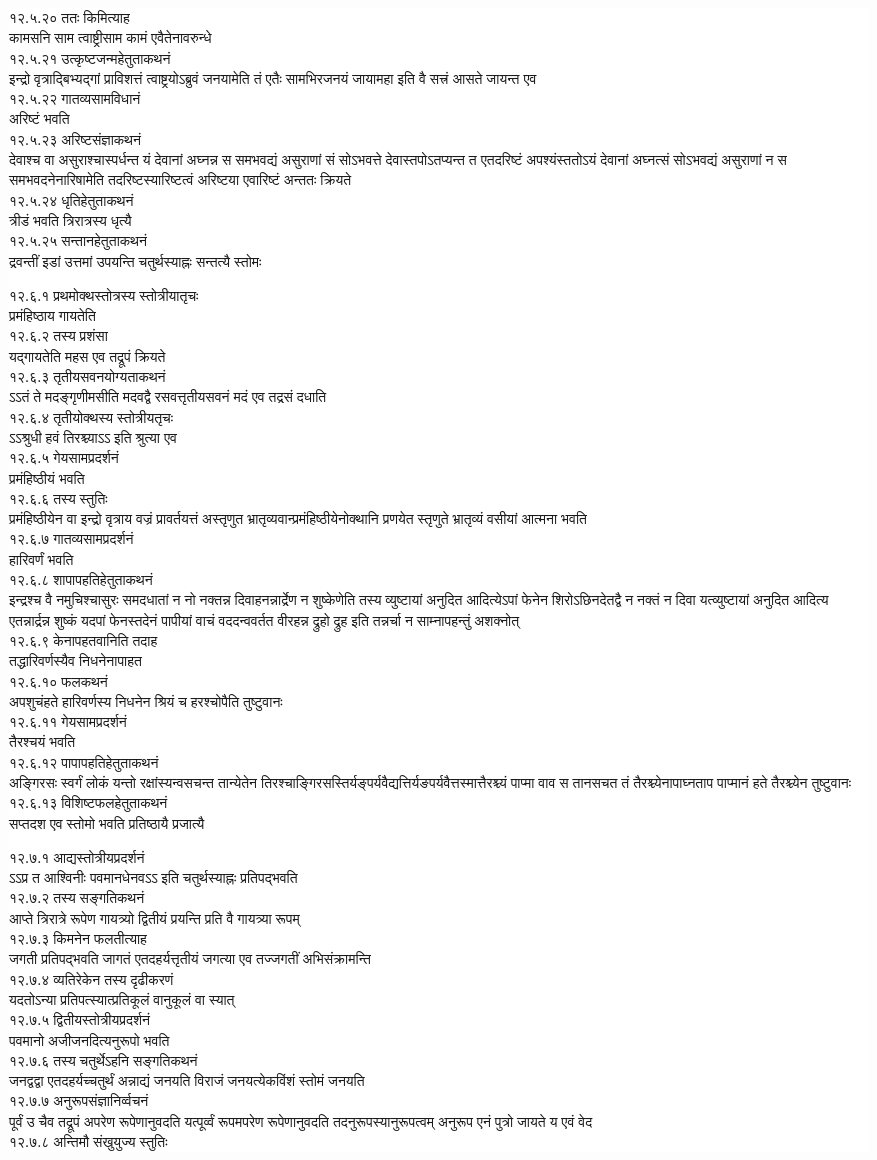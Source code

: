 १२.५.२० ततः किमित्याह  
कामसनि साम त्वाष्ट्रीसाम कामं एवैतेनावरुन्धे  
१२.५.२१ उत्कृष्टजन्महेतुताकथनं  
इन्द्रो वृत्राद्बिभ्यद्गां प्राविशत्तं त्वाष्ट्रयोऽब्रुवं जनयामेति तं एतैः सामभिरजनयं जायामहा इति वै सत्त्रं आसते जायन्त एव  
१२.५.२२ गातव्यसामविधानं  
अरिष्टं भवति  
१२.५.२३ अरिष्टसंज्ञाकथनं  
देवाश्च वा असुराश्चास्पर्धन्त यं देवानां अघ्नन्न स समभवद्यं असुराणां सं सोऽभवत्ते देवास्तपोऽतप्यन्त त एतदरिष्टं अपश्यंस्ततोऽयं देवानां अघ्नत्सं सोऽभवद्यं असुराणां न स समभवदनेनारिषामेति तदरिष्टस्यारिष्टत्वं अरिष्टया एवारिष्टं अन्ततः क्रियते  
१२.५.२४ धृतिहेतुताकथनं  
त्रीडं भवति त्रिरात्रस्य धृत्यै  
१२.५.२५ सन्तानहेतुताकथनं  
द्रवन्तीं इडां उत्तमां उपयन्ति चतुर्थस्याह्नः सन्तत्यै स्तोमः  
  
१२.६.१ प्रथमोक्थस्तोत्रस्य स्तोत्रीयातृचः  
प्रमंहिष्ठाय गायतेति  
१२.६.२ तस्य प्रशंसा  
यद्गायतेति महस एव तद्रूपं क्रियते  
१२.६.३ तृतीयसवनयोग्यताकथनं  
ऽऽतं ते मदङ्गृणीमसीति मदवद्वै रसवत्तृतीयसवनं मदं एव तद्रसं दधाति  
१२.६.४ तृतीयोक्थस्य स्तोत्रीयतृचः  
ऽऽश्रुधी हवं तिरश्च्याऽऽ इति श्रुत्या एव  
१२.६.५ गेयसामप्रदर्शनं  
प्रमंहिष्ठीयं भवति  
१२.६.६ तस्य स्तुतिः  
प्रमंहिष्ठीयेन वा इन्द्रो वृत्राय वज्रं प्रावर्तयत्तं अस्तृणुत भ्रातृव्यवान्प्रमंहिष्ठीयेनोक्थानि प्रणयेत स्तृणुते भ्रातृव्यं वसीयां आत्मना भवति  
१२.६.७ गातव्यसामप्रदर्शनं  
हारिवर्णं भवति  
१२.६.८ शापापहतिहेतुताकथनं  
इन्द्रश्च वै नमुचिश्चासुरः समदधातां न नो नक्तन्न दिवाहनन्नार्द्रेण न शुष्केणेति तस्य व्युष्टायां अनुदित आदित्येऽपां फेनेन शिरोऽछिनदेतद्वै न नक्तं न दिवा यत्व्युष्टायां अनुदित आदित्य एतन्नार्द्रन्न शुष्कं यदपां फेनस्तदेनं पापीयां वाचं वददन्ववर्तत वीरहन्न द्रुहो द्रुह इति तन्नर्चा न साम्नापहन्तुं अशक्नोत्  
१२.६.९ केनापहतवानिति तदाह  
तद्धारिवर्णस्यैव निधनेनापाहत  
१२.६.१० फलकथनं  
अपशुचंहते हारिवर्णस्य निधनेन श्रियं च हरश्चोपैति तुष्टुवानः  
१२.६.११ गेयसामप्रदर्शनं  
तैरश्चयं भवति  
१२.६.१२ पापापहतिहेतुताकथनं  
अङ्गिरसः स्वर्गं लोकं यन्तो रक्षांस्यन्वसचन्त तान्येतेन तिरश्चाङ्गिरसस्तिर्यङ्पर्यवैद्यत्तिर्यङपर्यवैत्तस्मात्तैरश्च्यं पाप्मा वाव स तानसचत तं तैरश्च्येनापाघ्नताप पाप्मानं हते तैरश्च्येन तुष्टुवानः  
१२.६.१३ विशिष्टफलहेतुताकथनं  
सप्तदश एव स्तोमो भवति प्रतिष्ठायै प्रजात्यै  
  
१२.७.१ आद्यस्तोत्रीयप्रदर्शनं  
ऽऽप्र त आश्विनीः पवमानधेनवऽऽ इति चतुर्थस्याह्नः प्रतिपद्भवति  
१२.७.२ तस्य सङ्गतिकथनं  
आप्ते त्रिरात्रे रूपेण गायत्र्यो द्वितीयं प्रयन्ति प्रति वै गायत्र्या रूपम्  
१२.७.३ किमनेन फलतीत्याह  
जगती प्रतिपद्भवति जागतं एतदहर्यत्तृतीयं जगत्या एव तज्जगतीं अभिसंक्रामन्ति  
१२.७.४ व्यतिरेकेन तस्य दृढीकरणं  
यदतोऽन्या प्रतिपत्स्यात्प्रतिकूलं वानुकूलं वा स्यात्  
१२.७.५ द्वितीयस्तोत्रीयप्रदर्शनं  
पवमानो अजीजनदित्यनुरूपो भवति  
१२.७.६ तस्य चतुर्थेऽहनि सङ्गतिकथनं  
जनद्वद्वा एतदहर्यच्चतुर्थं अन्नाद्यं जनयति विराजं जनयत्येकविंशं स्तोमं जनयति  
१२.७.७ अनुरूपसंज्ञानिर्व्वचनं  
पूर्वं उ चैव तद्रूपं अपरेण रूपेणानुवदति यत्पूर्व्वं रूपमपरेण रूपेणानुवदति तदनुरूपस्यानुरूपत्वम् अनुरूप एनं पुत्रो जायते य एवं वेद  
१२.७.८ अन्तिमौ संखुयुज्य स्तुतिः  